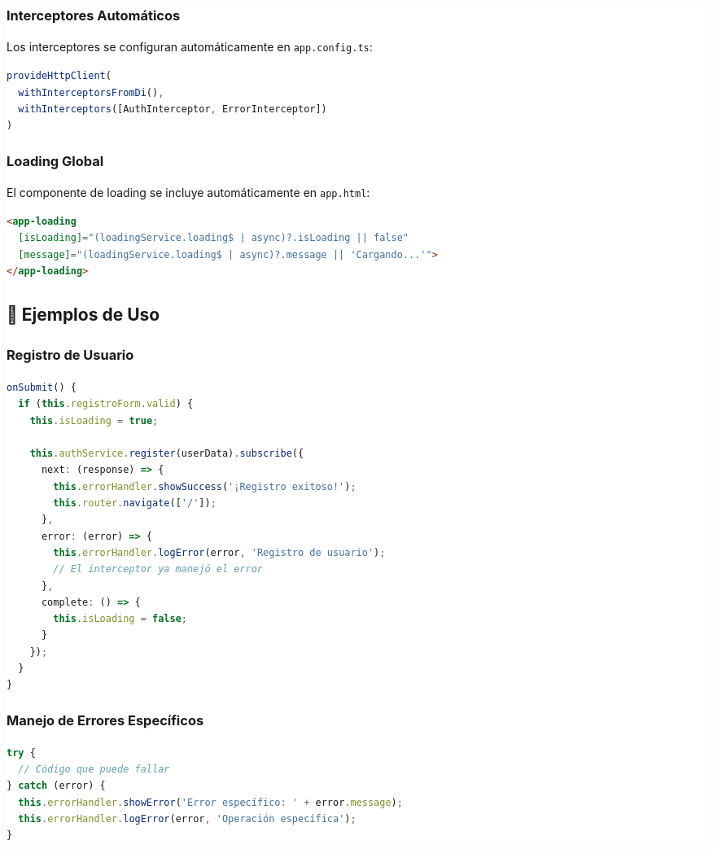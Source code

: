 ### **Interceptores Automáticos**

Los interceptores se configuran automáticamente en `app.config.ts`:

```typescript
provideHttpClient(
  withInterceptorsFromDi(),
  withInterceptors([AuthInterceptor, ErrorInterceptor])
)
```

### **Loading Global**

El componente de loading se incluye automáticamente en `app.html`:

```html
<app-loading
  [isLoading]="(loadingService.loading$ | async)?.isLoading || false"
  [message]="(loadingService.loading$ | async)?.message || 'Cargando...'">
</app-loading>
```

## 📝 **Ejemplos de Uso**

### **Registro de Usuario**
```typescript
onSubmit() {
  if (this.registroForm.valid) {
    this.isLoading = true;

    this.authService.register(userData).subscribe({
      next: (response) => {
        this.errorHandler.showSuccess('¡Registro exitoso!');
        this.router.navigate(['/']);
      },
      error: (error) => {
        this.errorHandler.logError(error, 'Registro de usuario');
        // El interceptor ya manejó el error
      },
      complete: () => {
        this.isLoading = false;
      }
    });
  }
}
```

### **Manejo de Errores Específicos**
```typescript
try {
  // Código que puede fallar
} catch (error) {
  this.errorHandler.showError('Error específico: ' + error.message);
  this.errorHandler.logError(error, 'Operación específica');
}
```
